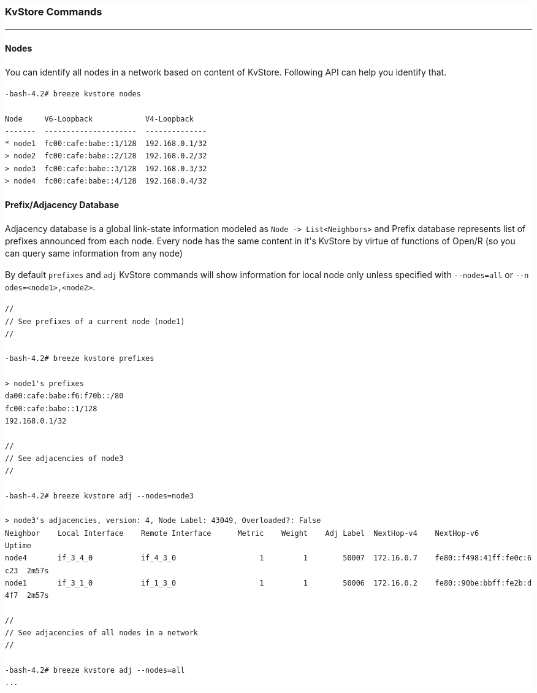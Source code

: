 ### KvStore Commands
---

#### Nodes
You can identify all nodes in a network based on content of KvStore. Following
API can help you identify that.

```
-bash-4.2# breeze kvstore nodes

Node     V6-Loopback            V4-Loopback
-------  ---------------------  --------------
* node1  fc00:cafe:babe::1/128  192.168.0.1/32
> node2  fc00:cafe:babe::2/128  192.168.0.2/32
> node3  fc00:cafe:babe::3/128  192.168.0.3/32
> node4  fc00:cafe:babe::4/128  192.168.0.4/32
```

#### Prefix/Adjacency Database
Adjacency database is a global link-state information modeled as `Node ->
List<Neighbors>` and Prefix database represents list of prefixes announced from
each node. Every node has the same content in it's KvStore by virtue of
functions of Open/R (so you can query same information from any node)

By default `prefixes` and `adj` KvStore commands will show information for local
node only unless specified with `--nodes=all` or `--nodes=<node1>,<node2>`.

```
//
// See prefixes of a current node (node1)
//

-bash-4.2# breeze kvstore prefixes

> node1's prefixes
da00:cafe:babe:f6:f70b::/80
fc00:cafe:babe::1/128
192.168.0.1/32

//
// See adjacencies of node3
//

-bash-4.2# breeze kvstore adj --nodes=node3

> node3's adjacencies, version: 4, Node Label: 43049, Overloaded?: False
Neighbor    Local Interface    Remote Interface      Metric    Weight    Adj Label  NextHop-v4    NextHop-v6                 Uptime
node4       if_3_4_0           if_4_3_0                   1         1        50007  172.16.0.7    fe80::f498:41ff:fe0c:6c23  2m57s
node1       if_3_1_0           if_1_3_0                   1         1        50006  172.16.0.2    fe80::90be:bbff:fe2b:d4f7  2m57s

//
// See adjacencies of all nodes in a network
//

-bash-4.2# breeze kvstore adj --nodes=all
...
```
